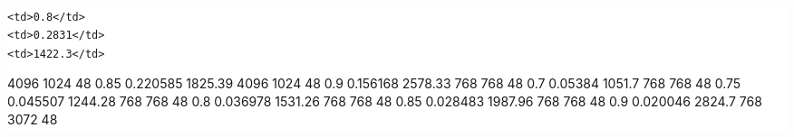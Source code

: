     <td>0.8</td>
    <td>0.2831</td>
    <td>1422.3</td>
  </tr>
  <tr>
    <td>4096</td>
    <td>1024</td>
    <td>48</td>
    <td>0.85</td>
    <td>0.220585</td>
    <td>1825.39</td>
  </tr>
  <tr>
    <td>4096</td>
    <td>1024</td>
    <td>48</td>
    <td>0.9</td>
    <td>0.156168</td>
    <td>2578.33</td>
  </tr>
  <tr>
    <td>768</td>
    <td>768</td>
    <td>48</td>
    <td>0.7</td>
    <td>0.05384</td>
    <td>1051.7</td>
  </tr>
  <tr>
    <td>768</td>
    <td>768</td>
    <td>48</td>
    <td>0.75</td>
    <td>0.045507</td>
    <td>1244.28</td>
  </tr>
  <tr>
    <td>768</td>
    <td>768</td>
    <td>48</td>
    <td>0.8</td>
    <td>0.036978</td>
    <td>1531.26</td>
  </tr>
  <tr>
    <td>768</td>
    <td>768</td>
    <td>48</td>
    <td>0.85</td>
    <td>0.028483</td>
    <td>1987.96</td>
  </tr>
  <tr>
    <td>768</td>
    <td>768</td>
    <td>48</td>
    <td>0.9</td>
    <td>0.020046</td>
    <td>2824.7</td>
  </tr>
  <tr>
    <td>768</td>
    <td>3072</td>
    <td>48</td>